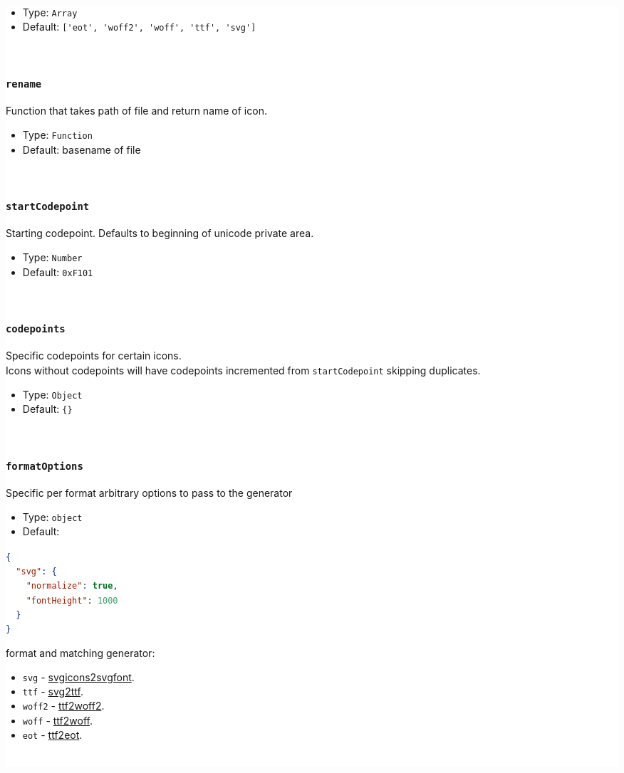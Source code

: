 * Type: `Array`
* Default: `['eot', 'woff2', 'woff', 'ttf', 'svg']`

<br>

### `rename`
Function that takes path of file and return name of icon.

* Type: `Function`
* Default: basename of file

<br>

### `startCodepoint`
Starting codepoint. Defaults to beginning of unicode private area.

* Type: `Number`
* Default: `0xF101`

<br>

### `codepoints`
Specific codepoints for certain icons.
<br>
Icons without codepoints will have codepoints incremented from `startCodepoint` skipping duplicates.

* Type: `Object`
* Default: `{}`

<br>

### `formatOptions`
Specific per format arbitrary options to pass to the generator

* Type: `object`
* Default:
```json
{
  "svg": {
    "normalize": true,
    "fontHeight": 1000
  }
}
```

format and matching generator:
- `svg` - [svgicons2svgfont](https://github.com/nfroidure/svgicons2svgfont).
- `ttf` - [svg2ttf](https://github.com/fontello/svg2ttf).
- `woff2` - [ttf2woff2](https://github.com/nfroidure/ttf2woff2).
- `woff` - [ttf2woff](https://github.com/fontello/ttf2woff).
- `eot` - [ttf2eot](https://github.com/fontello/ttf2eot).

<br>


[npm-version-src]: https://img.shields.io/npm/v/fontagon?style=flat-square
[npm-version-href]: https://npmjs.com/package/fontagon
[npm-downloads-src]: https://img.shields.io/npm/dt/fontagon?style=flat-square
[npm-downloads-href]: https://npmjs.com/package/fontagon
[circle-ci-src]: https://img.shields.io/circleci/project/github/kdydesign/fontagon/master.svg?style=flat-square
[circle-ci-href]: https://circleci.com/gh/kdydesign/fontagon/tree/master
[codecov-src]: https://img.shields.io/codecov/c/github/kdydesign/fontagon.svg?style=flat-square
[codecov-href]: https://codecov.io/gh/kdydesign/fontagon
[david-dm-src]: https://david-dm.org/kdydesign/fontagon/status.svg?style=flat-square
[david-dm-href]: https://david-dm.org/kdydesign/fontagon
[standard-js-src]: https://img.shields.io/badge/code_style-standard-brightgreen.svg?style=flat-square
[standard-js-href]: https://standardjs.com
[license-src]: https://img.shields.io/npm/l/fontagon?style=flat-square